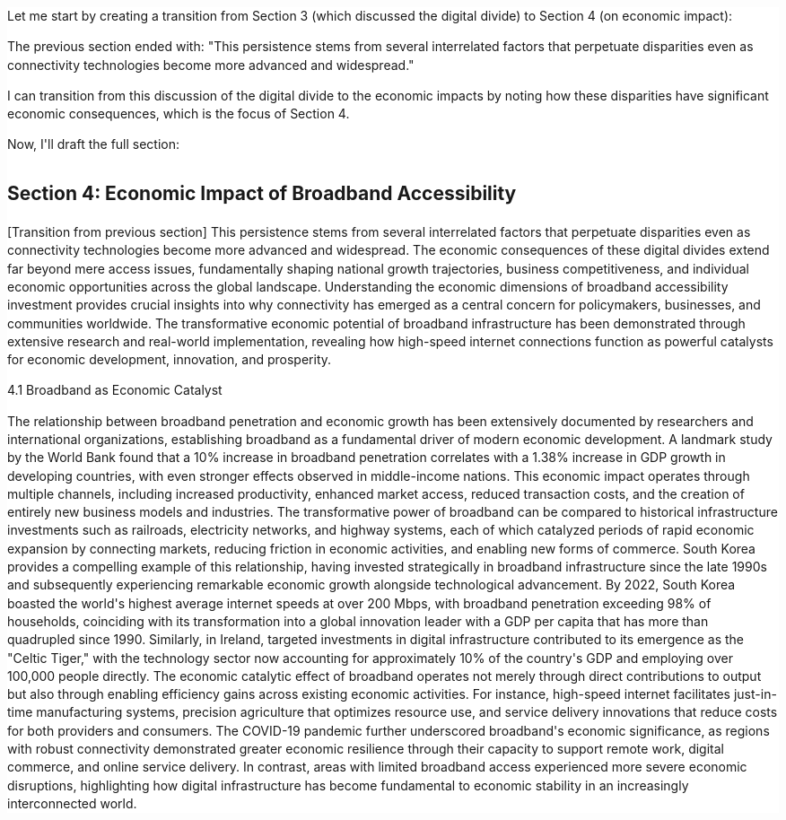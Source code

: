 Let me start by creating a transition from Section 3 (which discussed the digital divide) to Section 4 (on economic impact):

The previous section ended with: "This persistence stems from several interrelated factors that perpetuate disparities even as connectivity technologies become more advanced and widespread."

I can transition from this discussion of the digital divide to the economic impacts by noting how these disparities have significant economic consequences, which is the focus of Section 4.

Now, I'll draft the full section:

## Section 4: Economic Impact of Broadband Accessibility

[Transition from previous section]
This persistence stems from several interrelated factors that perpetuate disparities even as connectivity technologies become more advanced and widespread. The economic consequences of these digital divides extend far beyond mere access issues, fundamentally shaping national growth trajectories, business competitiveness, and individual economic opportunities across the global landscape. Understanding the economic dimensions of broadband accessibility investment provides crucial insights into why connectivity has emerged as a central concern for policymakers, businesses, and communities worldwide. The transformative economic potential of broadband infrastructure has been demonstrated through extensive research and real-world implementation, revealing how high-speed internet connections function as powerful catalysts for economic development, innovation, and prosperity.

4.1 Broadband as Economic Catalyst

The relationship between broadband penetration and economic growth has been extensively documented by researchers and international organizations, establishing broadband as a fundamental driver of modern economic development. A landmark study by the World Bank found that a 10% increase in broadband penetration correlates with a 1.38% increase in GDP growth in developing countries, with even stronger effects observed in middle-income nations. This economic impact operates through multiple channels, including increased productivity, enhanced market access, reduced transaction costs, and the creation of entirely new business models and industries. The transformative power of broadband can be compared to historical infrastructure investments such as railroads, electricity networks, and highway systems, each of which catalyzed periods of rapid economic expansion by connecting markets, reducing friction in economic activities, and enabling new forms of commerce. South Korea provides a compelling example of this relationship, having invested strategically in broadband infrastructure since the late 1990s and subsequently experiencing remarkable economic growth alongside technological advancement. By 2022, South Korea boasted the world's highest average internet speeds at over 200 Mbps, with broadband penetration exceeding 98% of households, coinciding with its transformation into a global innovation leader with a GDP per capita that has more than quadrupled since 1990. Similarly, in Ireland, targeted investments in digital infrastructure contributed to its emergence as the "Celtic Tiger," with the technology sector now accounting for approximately 10% of the country's GDP and employing over 100,000 people directly. The economic catalytic effect of broadband operates not merely through direct contributions to output but also through enabling efficiency gains across existing economic activities. For instance, high-speed internet facilitates just-in-time manufacturing systems, precision agriculture that optimizes resource use, and service delivery innovations that reduce costs for both providers and consumers. The COVID-19 pandemic further underscored broadband's economic significance, as regions with robust connectivity demonstrated greater economic resilience through their capacity to support remote work, digital commerce, and online service delivery. In contrast, areas with limited broadband access experienced more severe economic disruptions, highlighting how digital infrastructure has become fundamental to economic stability in an increasingly interconnected world.

